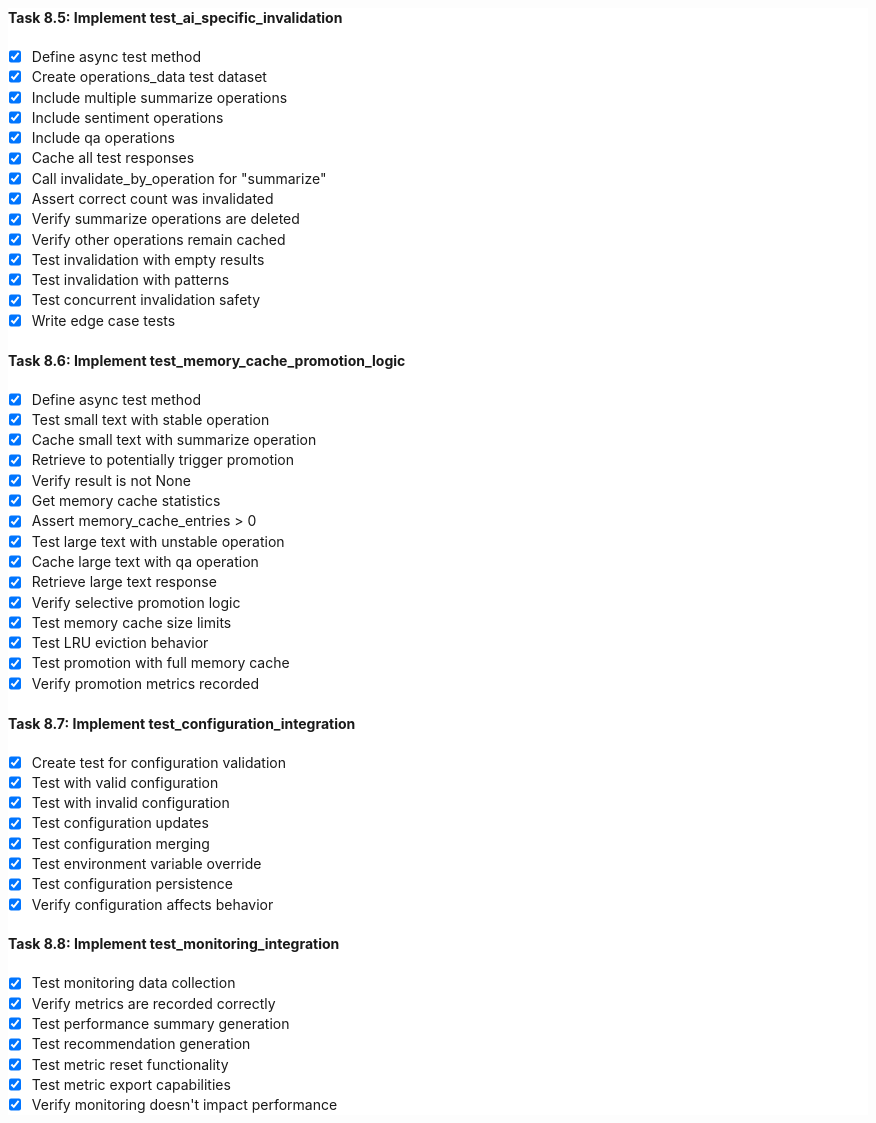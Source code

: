 #### Task 8.5: Implement test_ai_specific_invalidation
- [X] Define async test method
- [X] Create operations_data test dataset
- [X] Include multiple summarize operations
- [X] Include sentiment operations
- [X] Include qa operations
- [X] Cache all test responses
- [X] Call invalidate_by_operation for "summarize"
- [X] Assert correct count was invalidated
- [X] Verify summarize operations are deleted
- [X] Verify other operations remain cached
- [X] Test invalidation with empty results
- [X] Test invalidation with patterns
- [X] Test concurrent invalidation safety
- [X] Write edge case tests

#### Task 8.6: Implement test_memory_cache_promotion_logic
- [X] Define async test method
- [X] Test small text with stable operation
- [X] Cache small text with summarize operation
- [X] Retrieve to potentially trigger promotion
- [X] Verify result is not None
- [X] Get memory cache statistics
- [X] Assert memory_cache_entries > 0
- [X] Test large text with unstable operation
- [X] Cache large text with qa operation
- [X] Retrieve large text response
- [X] Verify selective promotion logic
- [X] Test memory cache size limits
- [X] Test LRU eviction behavior
- [X] Test promotion with full memory cache
- [X] Verify promotion metrics recorded

#### Task 8.7: Implement test_configuration_integration
- [X] Create test for configuration validation
- [X] Test with valid configuration
- [X] Test with invalid configuration
- [X] Test configuration updates
- [X] Test configuration merging
- [X] Test environment variable override
- [X] Test configuration persistence
- [X] Verify configuration affects behavior

#### Task 8.8: Implement test_monitoring_integration
- [X] Test monitoring data collection
- [X] Verify metrics are recorded correctly
- [X] Test performance summary generation
- [X] Test recommendation generation
- [X] Test metric reset functionality
- [X] Test metric export capabilities
- [X] Verify monitoring doesn't impact performance
